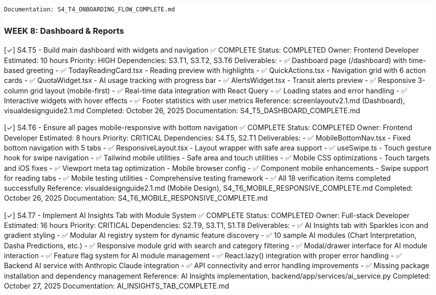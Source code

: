     Documentation: S4_T4_ONBOARDING_FLOW_COMPLETE.md

### WEEK 8: Dashboard & Reports

[✓] S4.T5 - Build main dashboard with widgets and navigation ✅ COMPLETE
    Status: COMPLETED
    Owner: Frontend Developer
    Estimated: 10 hours
    Priority: HIGH
    Dependencies: S3.T1, S3.T2, S3.T6
    Deliverables:
    - ✅ Dashboard page (/dashboard) with time-based greeting
    - ✅ TodayReadingCard.tsx - Reading preview with highlights
    - ✅ QuickActions.tsx - Navigation grid with 6 action cards
    - ✅ QuotaWidget.tsx - AI usage tracking with progress bar
    - ✅ AlertsWidget.tsx - Transit alerts preview
    - ✅ Responsive 3-column grid layout (mobile-first)
    - ✅ Real-time data integration with React Query
    - ✅ Loading states and error handling
    - ✅ Interactive widgets with hover effects
    - ✅ Footer statistics with user metrics
    Reference: screenlayoutv2.1.md (Dashboard), visualdesignguide2.1.md
    Completed: October 26, 2025
    Documentation: S4_T5_DASHBOARD_COMPLETE.md

[✓] S4.T6 - Ensure all pages mobile-responsive with bottom navigation ✅ COMPLETE
    Status: COMPLETED
    Owner: Frontend Developer
    Estimated: 8 hours
    Priority: CRITICAL
    Dependencies: S4.T5, S2.T1
    Deliverables:
    - ✅ MobileBottomNav.tsx - Fixed bottom navigation with 5 tabs
    - ✅ ResponsiveLayout.tsx - Layout wrapper with safe area support
    - ✅ useSwipe.ts - Touch gesture hook for swipe navigation
    - ✅ Tailwind mobile utilities - Safe area and touch utilities
    - ✅ Mobile CSS optimizations - Touch targets and iOS fixes
    - ✅ Viewport meta tag optimization - Mobile browser config
    - ✅ Component mobile enhancements - Swipe support for reading tabs
    - ✅ Mobile testing utilities - Comprehensive testing framework
    - ✅ All 18 verification items completed successfully
    Reference: visualdesignguide2.1.md (Mobile Design), S4_T6_MOBILE_RESPONSIVE_COMPLETE.md
    Completed: October 26, 2025
    Documentation: S4_T6_MOBILE_RESPONSIVE_COMPLETE.md

[✓] S4.T7 - Implement AI Insights Tab with Module System ✅ COMPLETE
    Status: COMPLETED
    Owner: Full-stack Developer
    Estimated: 16 hours
    Priority: CRITICAL
    Dependencies: S2.T9, S3.T1, S1.T8
    Deliverables:
    - ✅ AI Insights tab with Sparkles icon and gradient styling
    - ✅ Modular AI registry system for dynamic feature discovery
    - ✅ 10 sample AI modules (Chart Interpretation, Dasha Predictions, etc.)
    - ✅ Responsive module grid with search and category filtering
    - ✅ Modal/drawer interface for AI module interaction
    - ✅ Feature flag system for AI module management
    - ✅ React.lazy() integration with proper error handling
    - ✅ Backend AI service with Anthropic Claude integration
    - ✅ API connectivity and error handling improvements
    - ✅ Missing package installation and dependency management
    Reference: AI Insights implementation, backend/app/services/ai_service.py
    Completed: October 27, 2025
    Documentation: AI_INSIGHTS_TAB_COMPLETE.md